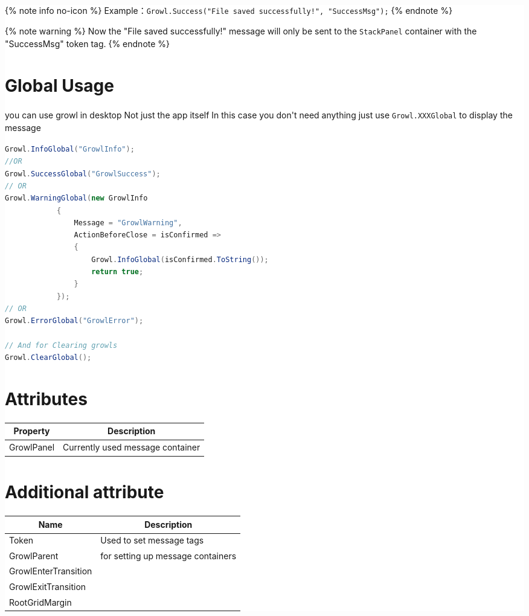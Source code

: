 {% note info no-icon %}
Example：`Growl.Success("File saved successfully!", "SuccessMsg");`
{% endnote %}

{% note warning %}
Now the "File saved successfully!" message will only be sent to the `StackPanel` container with the "SuccessMsg" token tag.
{% endnote %}

# Global Usage
you can use growl in desktop Not just the app itself
In this case you don't need anything just use `Growl.XXXGlobal` to display the message

``` CS
Growl.InfoGlobal("GrowlInfo");
//OR
Growl.SuccessGlobal("GrowlSuccess");
// OR
Growl.WarningGlobal(new GrowlInfo
            {
                Message = "GrowlWarning",
                ActionBeforeClose = isConfirmed =>
                {
                    Growl.InfoGlobal(isConfirmed.ToString());
                    return true;
                }
            });
// OR
Growl.ErrorGlobal("GrowlError");

// And for Clearing growls
Growl.ClearGlobal();
```

# Attributes

|Property|Description|
|-|-|
| GrowlPanel | Currently used message container |

# Additional attribute

|Name|Description|
|-|-|
| Token | Used to set message tags |
| GrowlParent | for setting up message containers |
| GrowlEnterTransition | |
|GrowlExitTransition||
|RootGridMargin||
